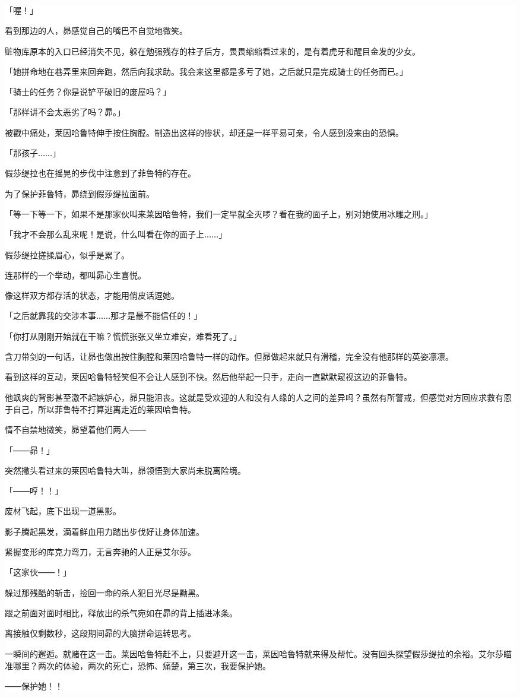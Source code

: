 「喔！」

看到那边的人，昴感觉自己的嘴巴不自觉地微笑。

赃物库原本的入口已经消失不见，躲在勉强残存的柱子后方，畏畏缩缩看过来的，是有着虎牙和醒目金发的少女。

「她拼命地在巷弄里来回奔跑，然后向我求助。我会来这里都是多亏了她，之后就只是完成骑士的任务而已。」

「骑士的任务？你是说铲平破旧的废屋吗？」

「那样讲不会太恶劣了吗？昴。」

被戳中痛处，莱因哈鲁特伸手按住胸膛。制造出这样的惨状，却还是一样平易可亲，令人感到没来由的恐惧。

「那孩子……」

假莎缇拉也在摇晃的步伐中注意到了菲鲁特的存在。

为了保护菲鲁特，昴绕到假莎缇拉面前。

「等一下等一下，如果不是那家伙叫来莱因哈鲁特，我们一定早就全灭啰？看在我的面子上，别对她使用冰雕之刑。」

「我才不会那么乱来呢！是说，什么叫看在你的面子上……」

假莎缇拉搓揉眉心，似乎是累了。

连那样的一个举动，都叫昴心生喜悦。

像这样双方都存活的状态，才能用俏皮话逗她。

「之后就靠我的交涉本事……那才是最不能信任的！」

「你打从刚刚开始就在干嘛？慌慌张张又坐立难安，难看死了。」

含刀带剑的一句话，让昴也做出按住胸膛和莱因哈鲁特一样的动作。但昴做起来就只有滑稽，完全没有他那样的英姿凛凛。

看到这样的互动，莱因哈鲁特轻笑但不会让人感到不快。然后他举起一只手，走向一直默默窥视这边的菲鲁特。

他飒爽的背影甚至激不起嫉妒心，昴只能沮丧。这就是受欢迎的人和没有人缘的人之间的差异吗？虽然有所警戒，但感觉对方回应求救有恩于自己，所以菲鲁特不打算逃离走近的莱因哈鲁特。

情不自禁地微笑，昴望着他们两人——

「——昴！」

突然撇头看过来的莱因哈鲁特大叫，昴领悟到大家尚未脱离险境。

「——哼！！」

废材飞起，底下出现一道黑影。

影子腾起黑发，滴着鲜血用力踏出步伐好让身体加速。

紧握变形的库克力弯刀，无言奔驰的人正是艾尔莎。

「这家伙——！」

躲过那残酷的斩击，捡回一命的杀人犯目光尽是黝黑。

跟之前面对面时相比，释放出的杀气宛如在昴的背上插进冰条。

离接触仅剩数秒，这段期间昴的大脑拼命运转思考。

一瞬间的邂逅。就赌在这一击。莱因哈鲁特赶不上，只要避开这一击，莱因哈鲁特就来得及帮忙。没有回头探望假莎缇拉的余裕。艾尔莎瞄准哪里？两次的体验，两次的死亡，恐怖、痛楚，第三次，我要保护她。

——保护她！！
